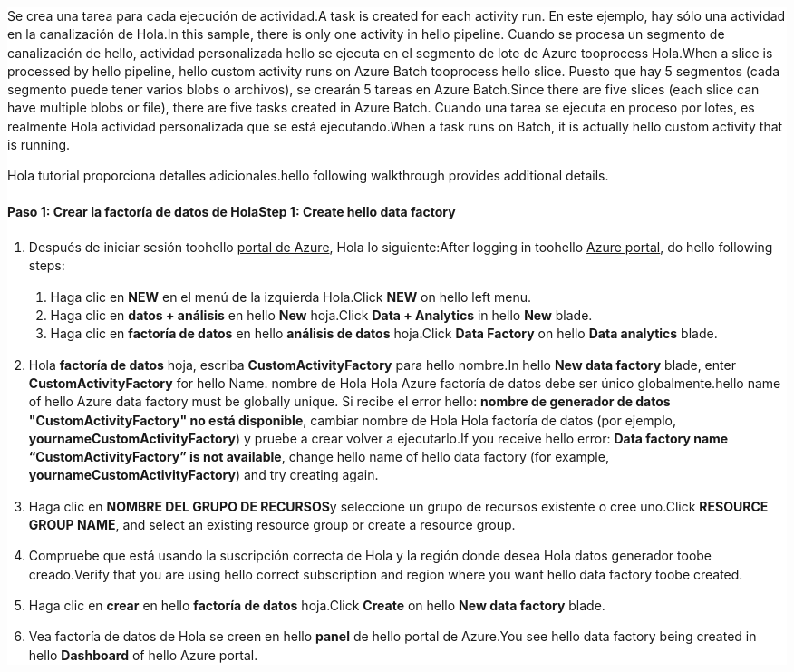 <span data-ttu-id="8ee7b-302">Se crea una tarea para cada ejecución de actividad.</span><span class="sxs-lookup"><span data-stu-id="8ee7b-302">A task is created for each activity run.</span></span> <span data-ttu-id="8ee7b-303">En este ejemplo, hay sólo una actividad en la canalización de Hola.</span><span class="sxs-lookup"><span data-stu-id="8ee7b-303">In this sample, there is only one activity in hello pipeline.</span></span> <span data-ttu-id="8ee7b-304">Cuando se procesa un segmento de canalización de hello, actividad personalizada hello se ejecuta en el segmento de lote de Azure tooprocess Hola.</span><span class="sxs-lookup"><span data-stu-id="8ee7b-304">When a slice is processed by hello pipeline, hello custom activity runs on Azure Batch tooprocess hello slice.</span></span> <span data-ttu-id="8ee7b-305">Puesto que hay 5 segmentos (cada segmento puede tener varios blobs o archivos), se crearán 5 tareas en Azure Batch.</span><span class="sxs-lookup"><span data-stu-id="8ee7b-305">Since there are five slices (each slice can have multiple blobs or file), there are five tasks created in Azure Batch.</span></span> <span data-ttu-id="8ee7b-306">Cuando una tarea se ejecuta en proceso por lotes, es realmente Hola actividad personalizada que se está ejecutando.</span><span class="sxs-lookup"><span data-stu-id="8ee7b-306">When a task runs on Batch, it is actually hello custom activity that is running.</span></span>

<span data-ttu-id="8ee7b-307">Hola tutorial proporciona detalles adicionales.</span><span class="sxs-lookup"><span data-stu-id="8ee7b-307">hello following walkthrough provides additional details.</span></span>

#### <a name="step-1-create-hello-data-factory"></a><span data-ttu-id="8ee7b-308">Paso 1: Crear la factoría de datos de Hola</span><span class="sxs-lookup"><span data-stu-id="8ee7b-308">Step 1: Create hello data factory</span></span>
1. <span data-ttu-id="8ee7b-309">Después de iniciar sesión toohello [portal de Azure](https://portal.azure.com/), Hola lo siguiente:</span><span class="sxs-lookup"><span data-stu-id="8ee7b-309">After logging in toohello [Azure portal](https://portal.azure.com/), do hello following steps:</span></span>

   1. <span data-ttu-id="8ee7b-310">Haga clic en **NEW** en el menú de la izquierda Hola.</span><span class="sxs-lookup"><span data-stu-id="8ee7b-310">Click **NEW** on hello left menu.</span></span>
   2. <span data-ttu-id="8ee7b-311">Haga clic en **datos + análisis** en hello **New** hoja.</span><span class="sxs-lookup"><span data-stu-id="8ee7b-311">Click **Data + Analytics** in hello **New** blade.</span></span>
   3. <span data-ttu-id="8ee7b-312">Haga clic en **factoría de datos** en hello **análisis de datos** hoja.</span><span class="sxs-lookup"><span data-stu-id="8ee7b-312">Click **Data Factory** on hello **Data analytics** blade.</span></span>
2. <span data-ttu-id="8ee7b-313">Hola **factoría de datos** hoja, escriba **CustomActivityFactory** para hello nombre.</span><span class="sxs-lookup"><span data-stu-id="8ee7b-313">In hello **New data factory** blade, enter **CustomActivityFactory** for hello Name.</span></span> <span data-ttu-id="8ee7b-314">nombre de Hola Hola Azure factoría de datos debe ser único globalmente.</span><span class="sxs-lookup"><span data-stu-id="8ee7b-314">hello name of hello Azure data factory must be globally unique.</span></span> <span data-ttu-id="8ee7b-315">Si recibe el error hello: **nombre de generador de datos "CustomActivityFactory" no está disponible**, cambiar nombre de Hola Hola factoría de datos (por ejemplo, **yournameCustomActivityFactory**) y pruebe a crear volver a ejecutarlo.</span><span class="sxs-lookup"><span data-stu-id="8ee7b-315">If you receive hello error: **Data factory name “CustomActivityFactory” is not available**, change hello name of hello data factory (for example, **yournameCustomActivityFactory**) and try creating again.</span></span>
3. <span data-ttu-id="8ee7b-316">Haga clic en **NOMBRE DEL GRUPO DE RECURSOS**y seleccione un grupo de recursos existente o cree uno.</span><span class="sxs-lookup"><span data-stu-id="8ee7b-316">Click **RESOURCE GROUP NAME**, and select an existing resource group or create a resource group.</span></span>
4. <span data-ttu-id="8ee7b-317">Compruebe que está usando la suscripción correcta de Hola y la región donde desea Hola datos generador toobe creado.</span><span class="sxs-lookup"><span data-stu-id="8ee7b-317">Verify that you are using hello correct subscription and region where you want hello data factory toobe created.</span></span>
5. <span data-ttu-id="8ee7b-318">Haga clic en **crear** en hello **factoría de datos** hoja.</span><span class="sxs-lookup"><span data-stu-id="8ee7b-318">Click **Create** on hello **New data factory** blade.</span></span>
6. <span data-ttu-id="8ee7b-319">Vea factoría de datos de Hola se creen en hello **panel** de hello portal de Azure.</span><span class="sxs-lookup"><span data-stu-id="8ee7b-319">You see hello data factory being created in hello **Dashboard** of hello Azure portal.</span></span>